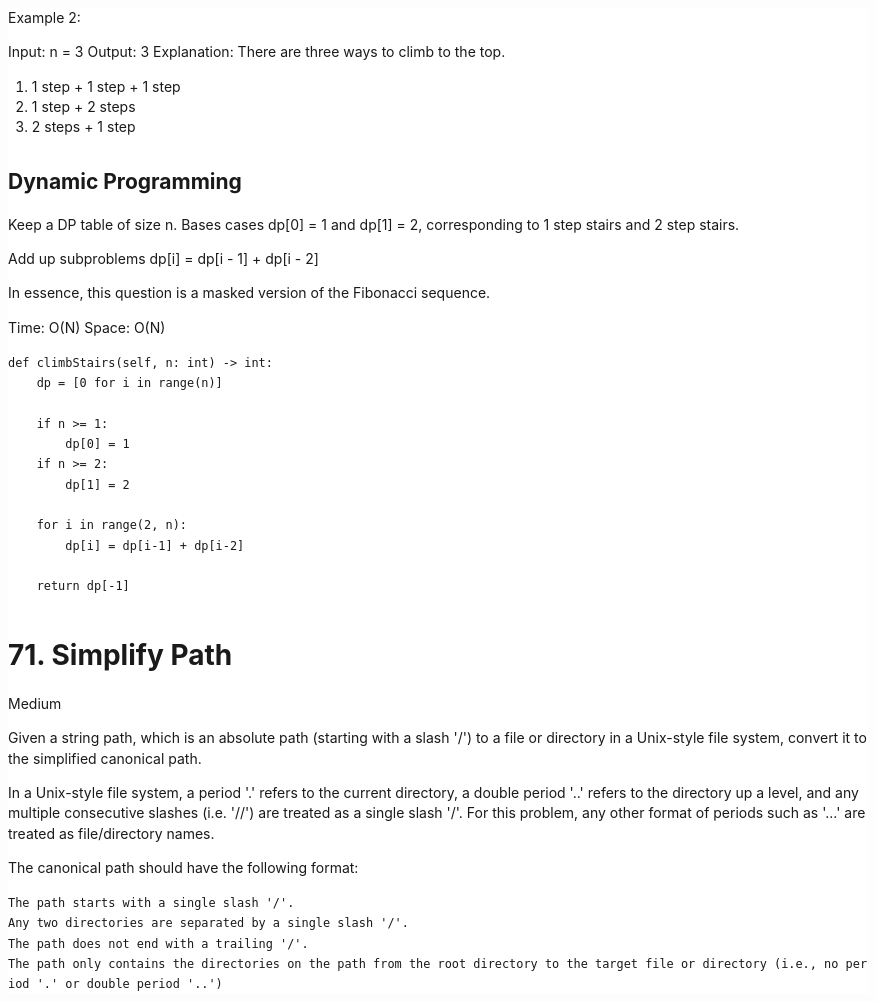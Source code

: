 Example 2:

Input: n = 3
Output: 3
Explanation: There are three ways to climb to the top.
1. 1 step + 1 step + 1 step
2. 1 step + 2 steps
3. 2 steps + 1 step


## Dynamic Programming

Keep a DP table of size n. Bases cases dp[0] = 1 and dp[1] = 2, corresponding to 1 step stairs and 2 step stairs. 

Add up subproblems dp[i] = dp[i - 1] + dp[i - 2]

In essence, this question is a masked version of the Fibonacci sequence. 

Time: O(N)
Space: O(N)


```
def climbStairs(self, n: int) -> int:
    dp = [0 for i in range(n)]
            
    if n >= 1: 
        dp[0] = 1
    if n >= 2: 
        dp[1] = 2

    for i in range(2, n): 
        dp[i] = dp[i-1] + dp[i-2]

    return dp[-1]
```

# 71. Simplify Path
Medium

Given a string path, which is an absolute path (starting with a slash '/') to a file or directory in a Unix-style file system, convert it to the simplified canonical path.

In a Unix-style file system, a period '.' refers to the current directory, a double period '..' refers to the directory up a level, and any multiple consecutive slashes (i.e. '//') are treated as a single slash '/'. For this problem, any other format of periods such as '...' are treated as file/directory names.

The canonical path should have the following format:

    The path starts with a single slash '/'.
    Any two directories are separated by a single slash '/'.
    The path does not end with a trailing '/'.
    The path only contains the directories on the path from the root directory to the target file or directory (i.e., no period '.' or double period '..')
